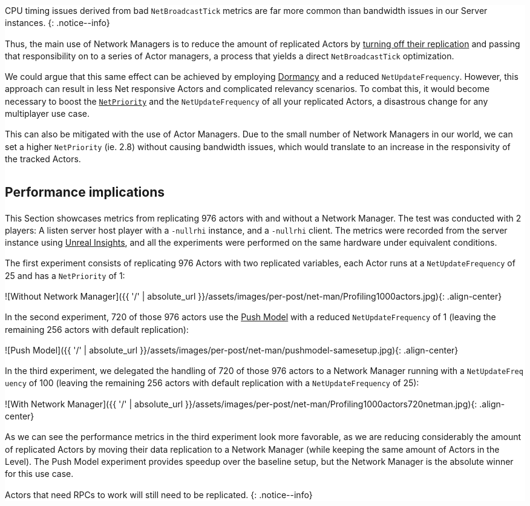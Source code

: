 CPU timing issues derived from bad `NetBroadcastTick` metrics are far more common than bandwidth issues in our Server instances.
{: .notice--info}

Thus, the main use of Network Managers is to reduce the amount of replicated Actors by [turning off their replication](https://docs.unrealengine.com/4.27/en-US/API/Runtime/Engine/GameFramework/AActor/SetReplicates/) and passing that responsibility on to a series of Actor managers, a process that yields a direct `NetBroadcastTick` optimization. 

We could argue that this same effect can be achieved by employing [Dormancy](https://docs.unrealengine.com/4.26/en-US/API/Runtime/Engine/Engine/ENetDormancy/) and a reduced `NetUpdateFrequency`. However,  this approach can result in less Net responsive Actors and complicated relevancy scenarios. To combat this, it would become necessary to boost the [`NetPriority`](https://docs.unrealengine.com/4.26/en-US/InteractiveExperiences/Networking/Actors/Relevancy/#prioritization) and the `NetUpdateFrequency` of all your replicated Actors, a disastrous change for any multiplayer use case.

This can also be mitigated with the use of Actor Managers. Due to the small number of Network Managers in our world, we can set a higher `NetPriority` (ie. 2.8) without causing bandwidth issues, which would translate to an increase in the responsivity of the tracked Actors.


## Performance implications

This Section showcases metrics from replicating 976 actors with and without a Network Manager. The test was conducted with 2 players: A listen server host player with a `-nullrhi` instance, and a `-nullrhi` client. The metrics were recorded from the server instance using [Unreal Insights](https://docs.unrealengine.com/4.26/en-US/TestingAndOptimization/PerformanceAndProfiling/UnrealInsights/), and all the experiments were performed on the same hardware under equivalent conditions.

The first experiment consists of replicating 976 Actors with two replicated variables, each Actor runs at a `NetUpdateFrequency` of 25 and has a `NetPriority` of 1:

![Without Network Manager]({{ '/' | absolute_url }}/assets/images/per-post/net-man/Profiling1000actors.jpg){: .align-center}

In the second experiment, 720 of those 976 actors use the [Push Model](https://github.com/EpicGames/UnrealEngine/blob/release/Engine/Source/Runtime/Net/Core/Private/Net/Core/PushModel/PushModel.cpp) with a reduced `NetUpdateFrequency` of 1 (leaving the remaining 256 actors with default replication):

![Push Model]({{ '/' | absolute_url }}/assets/images/per-post/net-man/pushmodel-samesetup.jpg){: .align-center}

In the third experiment, we delegated the handling of 720 of those 976 actors to a Network Manager running with a `NetUpdateFrequency` of 100 (leaving the remaining 256 actors with default replication with a `NetUpdateFrequency` of 25):

![With Network Manager]({{ '/' | absolute_url }}/assets/images/per-post/net-man/Profiling1000actors720netman.jpg){: .align-center}

As we can see the performance metrics in the third experiment look more favorable, as we are reducing considerably the amount of replicated Actors by moving their data replication to a Network Manager (while keeping the same amount of Actors in the Level). The Push Model experiment provides speedup over the baseline setup, but the Network Manager is the absolute winner for this use case.

Actors that need RPCs to work will still need to be replicated.
{: .notice--info}
